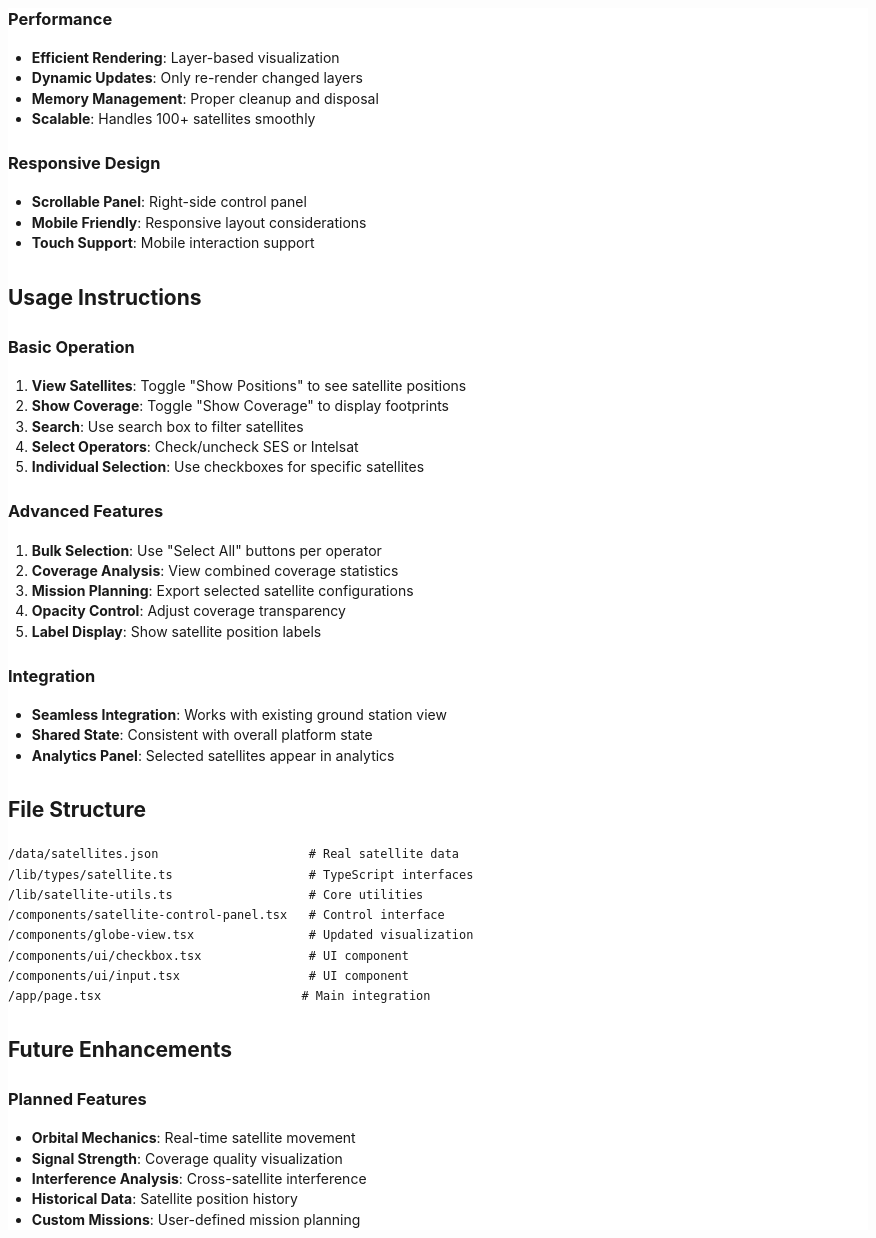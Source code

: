 ### Performance
- **Efficient Rendering**: Layer-based visualization
- **Dynamic Updates**: Only re-render changed layers
- **Memory Management**: Proper cleanup and disposal
- **Scalable**: Handles 100+ satellites smoothly

### Responsive Design
- **Scrollable Panel**: Right-side control panel
- **Mobile Friendly**: Responsive layout considerations
- **Touch Support**: Mobile interaction support

## Usage Instructions

### Basic Operation
1. **View Satellites**: Toggle "Show Positions" to see satellite positions
2. **Show Coverage**: Toggle "Show Coverage" to display footprints
3. **Search**: Use search box to filter satellites
4. **Select Operators**: Check/uncheck SES or Intelsat
5. **Individual Selection**: Use checkboxes for specific satellites

### Advanced Features
1. **Bulk Selection**: Use "Select All" buttons per operator
2. **Coverage Analysis**: View combined coverage statistics
3. **Mission Planning**: Export selected satellite configurations
4. **Opacity Control**: Adjust coverage transparency
5. **Label Display**: Show satellite position labels

### Integration
- **Seamless Integration**: Works with existing ground station view
- **Shared State**: Consistent with overall platform state
- **Analytics Panel**: Selected satellites appear in analytics

## File Structure

```
/data/satellites.json                     # Real satellite data
/lib/types/satellite.ts                   # TypeScript interfaces
/lib/satellite-utils.ts                   # Core utilities
/components/satellite-control-panel.tsx   # Control interface
/components/globe-view.tsx                # Updated visualization
/components/ui/checkbox.tsx               # UI component
/components/ui/input.tsx                  # UI component
/app/page.tsx                            # Main integration
```

## Future Enhancements

### Planned Features
- **Orbital Mechanics**: Real-time satellite movement
- **Signal Strength**: Coverage quality visualization
- **Interference Analysis**: Cross-satellite interference
- **Historical Data**: Satellite position history
- **Custom Missions**: User-defined mission planning

